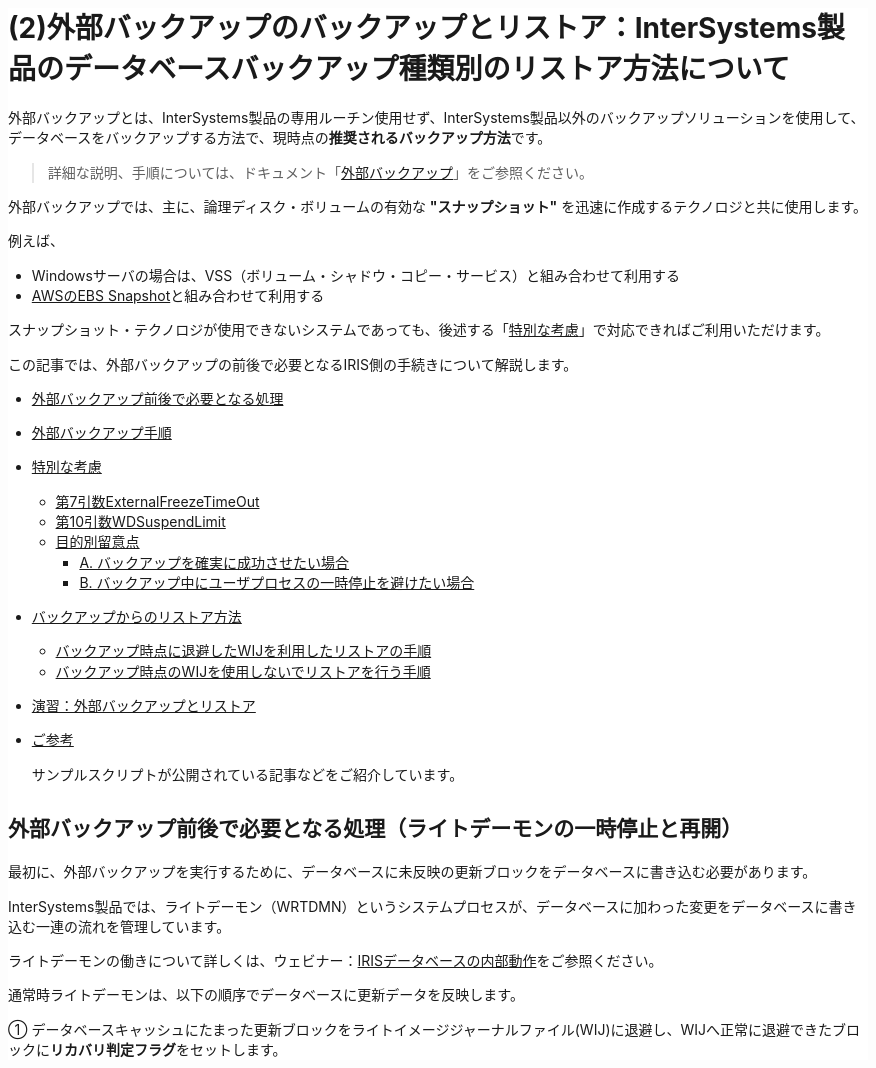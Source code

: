 # (2)外部バックアップのバックアップとリストア：InterSystems製品のデータベースバックアップ種類別のリストア方法について

外部バックアップとは、InterSystems製品の専用ルーチン使用せず、InterSystems製品以外のバックアップソリューションを使用して、データベースをバックアップする方法で、現時点の**推奨されるバックアップ方法**です。

> 詳細な説明、手順については、ドキュメント「[外部バックアップ](https://docs.intersystems.com/irisforhealthlatestj/csp/docbook/DocBook.UI.Page.cls?KEY=GCDI_backup#GCDI_backup_methods_ext)」をご参照ください。

外部バックアップでは、主に、論理ディスク・ボリュームの有効な **"スナップショット"** を迅速に作成するテクノロジと共に使用します。

例えば、
- Windowsサーバの場合は、VSS（ボリューム・シャドウ・コピー・サービス）と組み合わせて利用する
- [AWSのEBS Snapshot](https://docs.aws.amazon.com/ja_jp/ebs/latest/userguide/ebs-snapshots.html)と組み合わせて利用する

スナップショット・テクノロジが使用できないシステムであっても、後述する「[特別な考慮](#特別な考慮)」で対応できればご利用いただけます。

この記事では、外部バックアップの前後で必要となるIRIS側の手続きについて解説します。

- [外部バックアップ前後で必要となる処理](#1外部バックアップ前後で必要となる処理ライトデーモンの一時停止と再開)
- [外部バックアップ手順](#外部バックアップ手順)
- [特別な考慮](#特別な考慮)
    - [第7引数ExternalFreezeTimeOut](#第7引数externalfreezetimeout)
    - [第10引数WDSuspendLimit](#第10引数wdsuspendlimit)
    - [目的別留意点](#目的別留意点)
        - [A. バックアップを確実に成功させたい場合](#a-バックアップを確実に成功させたい場合)
        - [B. バックアップ中にユーザプロセスの一時停止を避けたい場合](#b-バックアップ中にユーザプロセスの一時停止を避けたい場合)
- [バックアップからのリストア方法](#バックアップからのリストア方法)
    - [バックアップ時点に退避したWIJを利用したリストアの手順](#バックアップ時点に退避したwijを利用したリストアの手順)
    - [バックアップ時点のWIJを使用しないでリストアを行う手順](#バックアップ時点のwijを使用しないでリストアを行う手順)
- [演習：外部バックアップとリストア](#演習外部バックアップとリストア)

- [ご参考](#ご参考)

    サンプルスクリプトが公開されている記事などをご紹介しています。  

## 外部バックアップ前後で必要となる処理（ライトデーモンの一時停止と再開）

最初に、外部バックアップを実行するために、データベースに未反映の更新ブロックをデータベースに書き込む必要があります。

InterSystems製品では、ライトデーモン（WRTDMN）というシステムプロセスが、データベースに加わった変更をデータベースに書き込む一連の流れを管理しています。

ライトデーモンの働きについて詳しくは、ウェビナー：[IRISデータベースの内部動作](https://www.youtube.com/watch?list=PLzSN_5VbNaxB39_H2QMMEG_EsNEFc0ASz&v=VeSmItD_jHw&feature=youtu.be)をご参照ください。

通常時ライトデーモンは、以下の順序でデータベースに更新データを反映します。

① データベースキャッシュにたまった更新ブロックをライトイメージジャーナルファイル(WIJ)に退避し、WIJへ正常に退避できたブロックに**リカバリ判定フラグ**をセットします。
